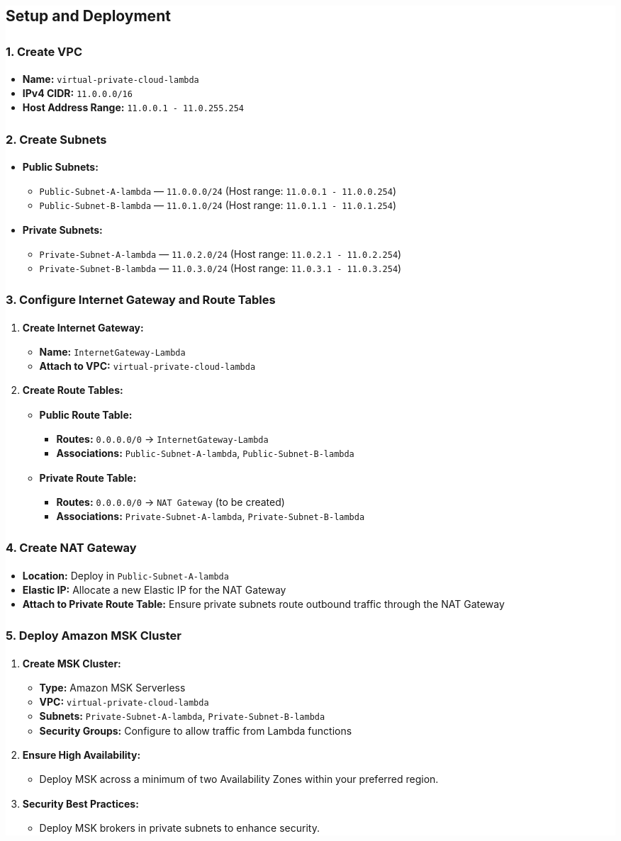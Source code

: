 


## Setup and Deployment

### 1. Create VPC
- **Name:** `virtual-private-cloud-lambda`
- **IPv4 CIDR:** `11.0.0.0/16`
- **Host Address Range:** `11.0.0.1 - 11.0.255.254`

### 2. Create Subnets
- **Public Subnets:**
  - `Public-Subnet-A-lambda` — `11.0.0.0/24` (Host range: `11.0.0.1 - 11.0.0.254`)
  - `Public-Subnet-B-lambda` — `11.0.1.0/24` (Host range: `11.0.1.1 - 11.0.1.254`)
  
- **Private Subnets:**
  - `Private-Subnet-A-lambda` — `11.0.2.0/24` (Host range: `11.0.2.1 - 11.0.2.254`)
  - `Private-Subnet-B-lambda` — `11.0.3.0/24` (Host range: `11.0.3.1 - 11.0.3.254`)


### 3. Configure Internet Gateway and Route Tables
1. **Create Internet Gateway:**
   - **Name:** `InternetGateway-Lambda`
   - **Attach to VPC:** `virtual-private-cloud-lambda`
   
2. **Create Route Tables:**
   - **Public Route Table:**
     - **Routes:** `0.0.0.0/0` → `InternetGateway-Lambda`
     - **Associations:** `Public-Subnet-A-lambda`, `Public-Subnet-B-lambda`
     
   - **Private Route Table:**
     - **Routes:** `0.0.0.0/0` → `NAT Gateway` (to be created)
     - **Associations:** `Private-Subnet-A-lambda`, `Private-Subnet-B-lambda`

### 4. Create NAT Gateway
- **Location:** Deploy in `Public-Subnet-A-lambda`
- **Elastic IP:** Allocate a new Elastic IP for the NAT Gateway
- **Attach to Private Route Table:** Ensure private subnets route outbound traffic through the NAT Gateway


### 5. Deploy Amazon MSK Cluster
1. **Create MSK Cluster:**
   - **Type:** Amazon MSK Serverless
   - **VPC:** `virtual-private-cloud-lambda`
   - **Subnets:** `Private-Subnet-A-lambda`, `Private-Subnet-B-lambda`
   - **Security Groups:** Configure to allow traffic from Lambda functions

2. **Ensure High Availability:**
   - Deploy MSK across a minimum of two Availability Zones within your preferred region.

3. **Security Best Practices:**
   - Deploy MSK brokers in private subnets to enhance security.
  